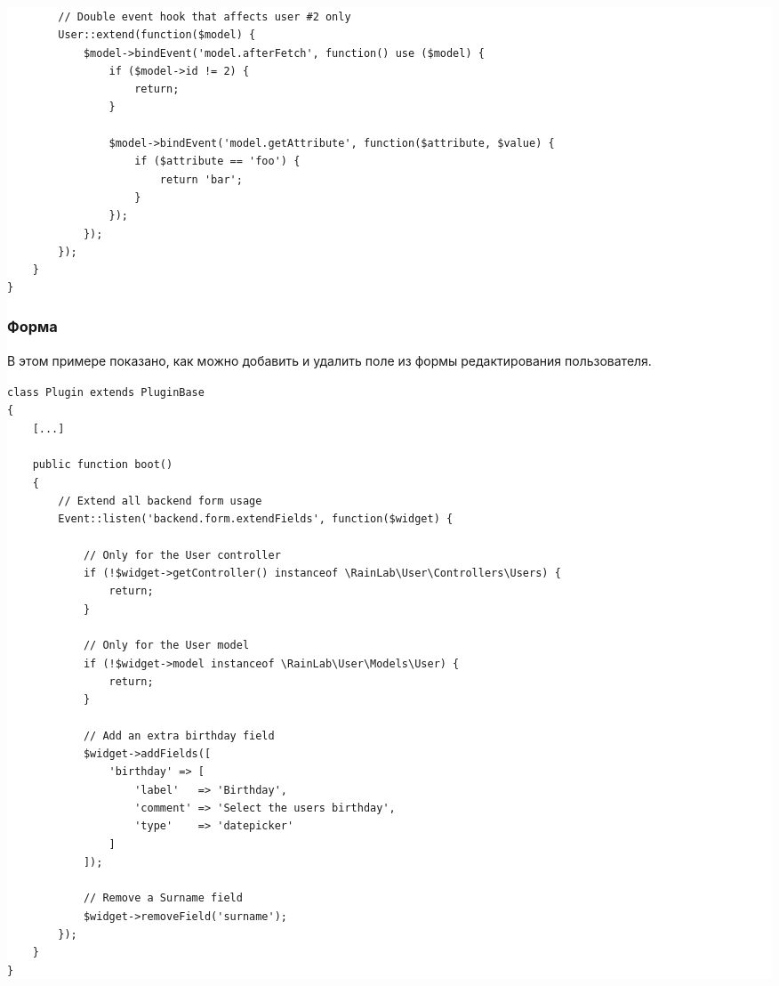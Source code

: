             // Double event hook that affects user #2 only
            User::extend(function($model) {
                $model->bindEvent('model.afterFetch', function() use ($model) {
                    if ($model->id != 2) {
                        return;
                    }

                    $model->bindEvent('model.getAttribute', function($attribute, $value) {
                        if ($attribute == 'foo') {
                            return 'bar';
                        }
                    });
                });
            });
        }
    }

<a href="#extending-backend-form" name="extending-backend-form" class="anchor"></a>
### Форма

В этом примере показано, как можно добавить и удалить поле из формы редактирования пользователя.

    class Plugin extends PluginBase
    {
        [...]

        public function boot()
        {
            // Extend all backend form usage
            Event::listen('backend.form.extendFields', function($widget) {

                // Only for the User controller
                if (!$widget->getController() instanceof \RainLab\User\Controllers\Users) {
                    return;
                }

                // Only for the User model
                if (!$widget->model instanceof \RainLab\User\Models\User) {
                    return;
                }

                // Add an extra birthday field
                $widget->addFields([
                    'birthday' => [
                        'label'   => 'Birthday',
                        'comment' => 'Select the users birthday',
                        'type'    => 'datepicker'
                    ]
                ]);

                // Remove a Surname field
                $widget->removeField('surname');
            });
        }
    }

